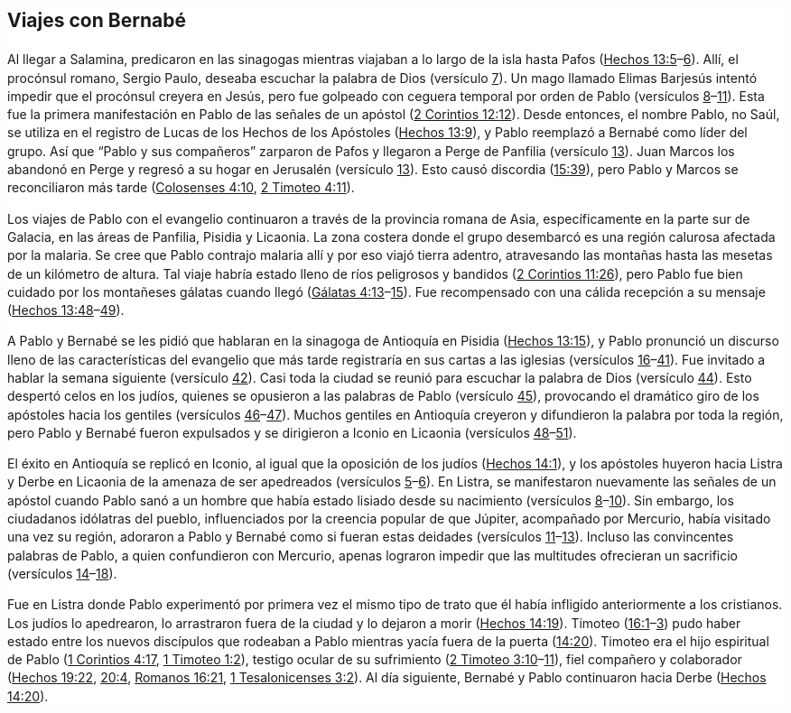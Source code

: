 Viajes con Bernabé
------------------

Al llegar a Salamina, predicaron en las sinagogas mientras viajaban a lo largo de la isla hasta Pafos ([Hechos 13:5](https://ref.ly/Acts13:5-Acts13:6)–[6](https://ref.ly/Acts13:5-Acts13:6)). Allí, el procónsul romano, Sergio Paulo, deseaba escuchar la palabra de Dios (versículo [7](https://ref.ly/Acts13:7)). Un mago llamado Elimas Barjesús intentó impedir que el procónsul creyera en Jesús, pero fue golpeado con ceguera temporal por orden de Pablo (versículos [8](https://ref.ly/Acts13:8-Acts13:11)–[11](https://ref.ly/Acts13:8-Acts13:11)). Esta fue la primera manifestación en Pablo de las señales de un apóstol ([2 Corintios 12:12](https://ref.ly/2Cor12:12)). Desde entonces, el nombre Pablo, no Saúl, se utiliza en el registro de Lucas de los Hechos de los Apóstoles ([Hechos 13:9](https://ref.ly/Acts13:9)), y Pablo reemplazó a Bernabé como líder del grupo. Así que “Pablo y sus compañeros” zarparon de Pafos y llegaron a Perge de Panfilia (versículo [13](https://ref.ly/Acts13:13)). Juan Marcos los abandonó en Perge y regresó a su hogar en Jerusalén (versículo [13](https://ref.ly/Acts13:13)). Esto causó discordia ([15:39](https://ref.ly/Acts15:39)), pero Pablo y Marcos se reconciliaron más tarde ([Colosenses 4:10](https://ref.ly/Col4:10), [2 Timoteo 4:11](https://ref.ly/2Tim4:11)).

Los viajes de Pablo con el evangelio continuaron a través de la provincia romana de Asia, específicamente en la parte sur de Galacia, en las áreas de Panfilia, Pisidia y Licaonia. La zona costera donde el grupo desembarcó es una región calurosa afectada por la malaria. Se cree que Pablo contrajo malaria allí y por eso viajó tierra adentro, atravesando las montañas hasta las mesetas de un kilómetro de altura. Tal viaje habría estado lleno de ríos peligrosos y bandidos ([2 Corintios 11:26](https://ref.ly/2Cor11:26)), pero Pablo fue bien cuidado por los montañeses gálatas cuando llegó ([Gálatas 4:13](https://ref.ly/Gal4:13-Gal4:15)–[15](https://ref.ly/Gal4:13-Gal4:15)). Fue recompensado con una cálida recepción a su mensaje ([Hechos 13:48](https://ref.ly/Acts13:48-Acts13:49)–[49](https://ref.ly/Acts13:48-Acts13:49)).

A Pablo y Bernabé se les pidió que hablaran en la sinagoga de Antioquía en Pisidia ([Hechos 13:15](https://ref.ly/Acts13:15)), y Pablo pronunció un discurso lleno de las características del evangelio que más tarde registraría en sus cartas a las iglesias (versículos [16](https://ref.ly/Acts13:16-Acts13:41)–[41](https://ref.ly/Acts13:16-Acts13:41)). Fue invitado a hablar la semana siguiente (versículo [42](https://ref.ly/Acts13:42)). Casi toda la ciudad se reunió para escuchar la palabra de Dios (versículo [44](https://ref.ly/Acts13:44)). Esto despertó celos en los judíos, quienes se opusieron a las palabras de Pablo (versículo [45](https://ref.ly/Acts13:45)), provocando el dramático giro de los apóstoles hacia los gentiles (versículos [46](https://ref.ly/Acts13:46-Acts13:47)–[47](https://ref.ly/Acts13:46-Acts13:47)). Muchos gentiles en Antioquía creyeron y difundieron la palabra por toda la región, pero Pablo y Bernabé fueron expulsados y se dirigieron a Iconio en Licaonia (versículos [48](https://ref.ly/Acts13:48-Acts13:51)–[51](https://ref.ly/Acts13:48-Acts13:51)).

El éxito en Antioquía se replicó en Iconio, al igual que la oposición de los judíos ([Hechos 14:1](https://ref.ly/Acts14:1)), y los apóstoles huyeron hacia Listra y Derbe en Licaonia de la amenaza de ser apedreados (versículos [5](https://ref.ly/Acts14:5-Acts14:6)–[6](https://ref.ly/Acts14:5-Acts14:6)). En Listra, se manifestaron nuevamente las señales de un apóstol cuando Pablo sanó a un hombre que había estado lisiado desde su nacimiento (versículos [8](https://ref.ly/Acts14:8-Acts14:10)–[10](https://ref.ly/Acts14:8-Acts14:10)). Sin embargo, los ciudadanos idólatras del pueblo, influenciados por la creencia popular de que Júpiter, acompañado por Mercurio, había visitado una vez su región, adoraron a Pablo y Bernabé como si fueran estas deidades (versículos [11](https://ref.ly/Acts14:11-Acts14:13)–[13](https://ref.ly/Acts14:11-Acts14:13)). Incluso las convincentes palabras de Pablo, a quien confundieron con Mercurio, apenas lograron impedir que las multitudes ofrecieran un sacrificio (versículos [14](https://ref.ly/Acts14:14-Acts14:18)–[18](https://ref.ly/Acts14:14-Acts14:18)).

Fue en Listra donde Pablo experimentó por primera vez el mismo tipo de trato que él había infligido anteriormente a los cristianos. Los judíos lo apedrearon, lo arrastraron fuera de la ciudad y lo dejaron a morir ([Hechos 14:19](https://ref.ly/Acts14:19)). Timoteo ([16:1](https://ref.ly/Acts16:1-Acts16:3)–[3](https://ref.ly/Acts16:1-Acts16:3)) pudo haber estado entre los nuevos discípulos que rodeaban a Pablo mientras yacía fuera de la puerta ([14:20](https://ref.ly/Acts14:20)). Timoteo era el hijo espiritual de Pablo ([1 Corintios 4:17](https://ref.ly/1Cor4:17), [1 Timoteo 1:2](https://ref.ly/1Tim1:2)), testigo ocular de su sufrimiento ([2 Timoteo 3:10](https://ref.ly/2Tim3:10-2Tim3:11)–[11](https://ref.ly/2Tim3:10-2Tim3:11)), fiel compañero y colaborador ([Hechos 19:22](https://ref.ly/Acts19:22), [20:4](https://ref.ly/Acts20:4), [Romanos 16:21](https://ref.ly/Rom16:21), [1 Tesalonicenses 3:2](https://ref.ly/1Thess3:2)). Al día siguiente, Bernabé y Pablo continuaron hacia Derbe ([Hechos 14:20](https://ref.ly/Acts14:20)).
